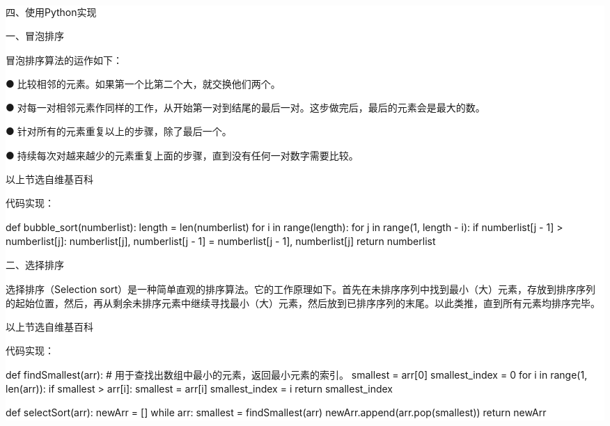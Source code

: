 



四、使用Python实现


一、冒泡排序



冒泡排序算法的运作如下：



● 比较相邻的元素。如果第一个比第二个大，就交换他们两个。

● 对每一对相邻元素作同样的工作，从开始第一对到结尾的最后一对。这步做完后，最后的元素会是最大的数。

● 针对所有的元素重复以上的步骤，除了最后一个。

● 持续每次对越来越少的元素重复上面的步骤，直到没有任何一对数字需要比较。



以上节选自维基百科



代码实现：



def bubble_sort(numberlist):
    length = len(numberlist)
    for i in range(length):
        for j in range(1, length - i):
            if numberlist[j - 1] > numberlist[j]:
                numberlist[j], numberlist[j - 1] = numberlist[j - 1], numberlist[j]
    return numberlist



二、选择排序



选择排序（Selection sort）是一种简单直观的排序算法。它的工作原理如下。首先在未排序序列中找到最小（大）元素，存放到排序序列的起始位置，然后，再从剩余未排序元素中继续寻找最小（大）元素，然后放到已排序序列的末尾。以此类推，直到所有元素均排序完毕。



以上节选自维基百科



代码实现：

def findSmallest(arr):  # 用于查找出数组中最小的元素，返回最小元素的索引。
    smallest = arr[0]
    smallest_index = 0
    for i in range(1, len(arr)):
        if smallest > arr[i]:
            smallest = arr[i]
            smallest_index = i
    return smallest_index

def selectSort(arr):
    newArr = []
    while arr:
        smallest = findSmallest(arr)
        newArr.append(arr.pop(smallest))
    return newArr
